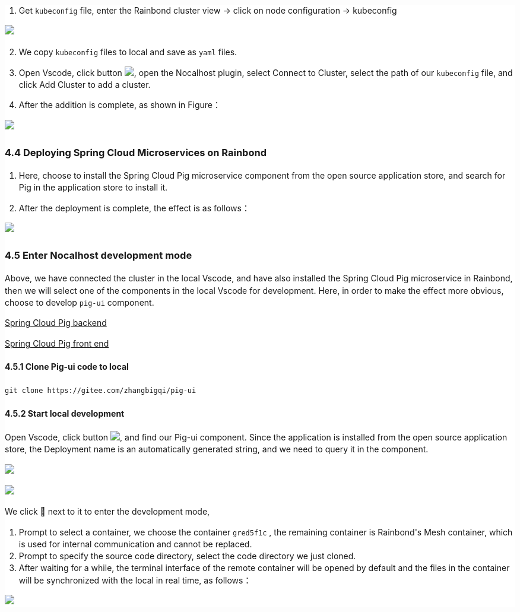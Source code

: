 1. Get `kubeconfig` file, enter the Rainbond cluster view -> click on node configuration -> kubeconfig

![](https://static.goodrain.com/wechat/nocalhost/4.png)

2. We copy `kubeconfig` files to local and save as `yaml` files.
3. Open Vscode, click button <img src="https://nocalhost.dev/zh-CN/img/icons/logo-light.svg" width="3%" />, open the Nocalhost plugin, select Connect to Cluster, select the path of our `kubeconfig` file, and click Add Cluster to add a cluster.

4. After the addition is complete, as shown in Figure：

<img src="https://static.goodrain.com/wechat/nocalhost/6.png" width="30%" />

### 4.4 Deploying Spring Cloud Microservices on Rainbond

1. Here, choose to install the Spring Cloud Pig microservice component from the open source application store, and search for Pig in the application store to install it.

2. After the deployment is complete, the effect is as follows：

![](https://static.goodrain.com/wechat/nocalhost/8.png)

### 4.5 Enter Nocalhost development mode

Above, we have connected the cluster in the local Vscode, and have also installed the Spring Cloud Pig microservice in Rainbond, then we will select one of the components in the local Vscode for development. Here, in order to make the effect more obvious, choose to develop `pig-ui` component.

[Spring Cloud Pig backend](https://gitee.com/zhangbigqi/pig "Spring Cloud Pig backend")

[Spring Cloud Pig front end](https://gitee.com/zhangbigqi/pig-ui "Spring Cloud Pig front end")

#### 4.5.1 Clone Pig-ui code to local

```shell
git clone https://gitee.com/zhangbigqi/pig-ui
```

#### 4.5.2 Start local development

Open Vscode, click button <img src="https://nocalhost.dev/zh-CN/img/icons/logo-light.svg" width="3%" />, and find our Pig-ui component. Since the application is installed from the open source application store, the Deployment name is an automatically generated string, and we need to query it in the component.

![](https://static.goodrain.com/wechat/nocalhost/9.png)

<img src="https://static.goodrain.com/wechat/nocalhost/10.png" width="30%" />

We click 🔨 next to it to enter the development mode,

1. Prompt to select a container, we choose the container `gred5f1c` , the remaining container is Rainbond's Mesh container, which is used for internal communication and cannot be replaced.
2. Prompt to specify the source code directory, select the code directory we just cloned.
3. After waiting for a while, the terminal interface of the remote container will be opened by default and the files in the container will be synchronized with the local in real time, as follows：

![](https://static.goodrain.com/wechat/nocalhost/11.png)
